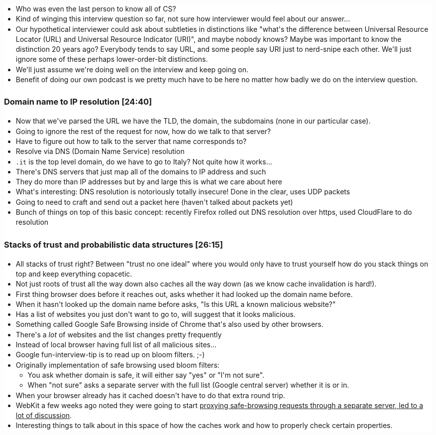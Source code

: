 * Who was even the last person to know all of CS?
* Kind of winging this interview question so far, not sure how interviewer
  would feel about our answer...
* Our hypothetical interviewer could ask about subtleties in distinctions like
  "what's the difference between Universal Resource Locator (URL) and Universal
  Resource Indicator (URI)", and maybe nobody knows? Maybe was important to
  know the distinction 20 years ago? Everybody tends to say URL, and some
  people say URI just to nerd-snipe each other. We'll just ignore some of these
  perhaps lower-order-bit distinctions.
* We'll just assume we're doing well on the interview and keep going on.
* Benefit of doing our own podcast is we pretty much have to be here no matter
  how badly we do on the interview question.

### Domain name to IP resolution [24:40]

* Now that we've parsed the URL we have the TLD, the domain, the subdomains
  (none in our particular case).
* Going to ignore the rest of the request for now, how do we talk to that server?
* Have to figure out how to talk to the server that name corresponds to?
* Resolve via DNS (Domain Name Service) resolution
* `.it` is the top level domain, do we have to go to Italy? Not quite how it works...
* There's DNS servers that just map all of the domains to IP address and such
* They do more than IP addresses but by and large this is what we care about here
* What's interesting: DNS resolution is notoriously totally insecure! Done in the clear, uses UDP packets
* Going to need to craft and send out a packet here (haven't talked about packets yet)
* Bunch of things on top of this basic concept: recently Firefox rolled out DNS
  resolution over https, used CloudFlare to do resolution

### Stacks of trust and probabilistic data structures [26:15]

* All stacks of trust right? Between "trust no one ideal" where you would only
  have to trust yourself how do you stack things on top and keep everything
  copacetic.
* Not just roots of trust all the way down also caches all the way down (as we
  know cache invalidation is hard!).
* First thing browser does before it reaches out, asks whether it had looked up
  the domain name before.
* When it hasn't looked up the domain name before asks, "Is this URL a known
  malicious website?"
* Has a list of websites you just don't want to go to, will suggest that it
  looks malicious.
* Something called Google Safe Browsing inside of Chrome that's also used by
  other browsers.
* There's a *lot* of websites and the list changes pretty frequently
* Instead of local browser having full list of all malicious sites...
* Google fun-interview-tip is to read up on bloom filters. ;-)
* Originally implementation of safe browsing used bloom filters:
  * You ask whether domain is safe, it will either say "yes" or "I'm not sure".
  * When "not sure" asks a separate server with the full list (Google central
    server) whether it is or in.
* When your browser already has it cached doesn't have to do that extra round
  trip.
* WebKit a few weeks ago noted they were going to start [proxying safe-browsing
  requests through a separate server, led to a lot of
  discussion](https://the8-bit.com/apple-proxies-google-safe-browsing-privacy/).
* Interesting things to talk about in this space of how the caches work and how
  to properly check certain properties.
